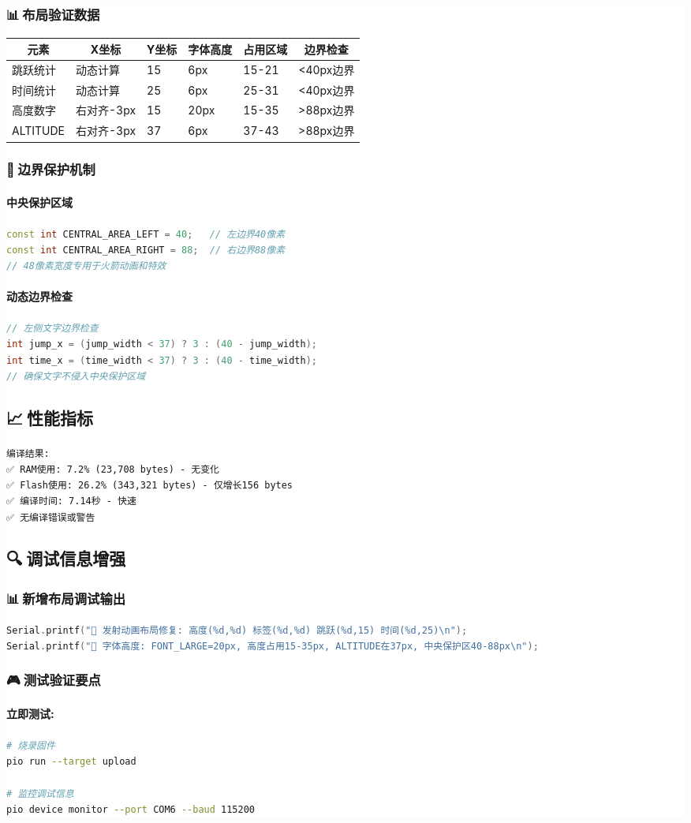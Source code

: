 ### 📊 布局验证数据

| 元素 | X坐标 | Y坐标 | 字体高度 | 占用区域 | 边界检查 |
|------|-------|-------|----------|----------|----------|
| 跳跃统计 | 动态计算 | 15 | 6px | 15-21 | <40px边界 |
| 时间统计 | 动态计算 | 25 | 6px | 25-31 | <40px边界 |
| 高度数字 | 右对齐-3px | 15 | 20px | 15-35 | >88px边界 |
| ALTITUDE | 右对齐-3px | 37 | 6px | 37-43 | >88px边界 |

### 🎯 边界保护机制

#### **中央保护区域**
```cpp
const int CENTRAL_AREA_LEFT = 40;   // 左边界40像素
const int CENTRAL_AREA_RIGHT = 88;  // 右边界88像素
// 48像素宽度专用于火箭动画和特效
```

#### **动态边界检查**
```cpp
// 左侧文字边界检查
int jump_x = (jump_width < 37) ? 3 : (40 - jump_width);
int time_x = (time_width < 37) ? 3 : (40 - time_width);
// 确保文字不侵入中央保护区域
```

## 📈 性能指标

```
编译结果:
✅ RAM使用: 7.2% (23,708 bytes) - 无变化
✅ Flash使用: 26.2% (343,321 bytes) - 仅增长156 bytes
✅ 编译时间: 7.14秒 - 快速
✅ 无编译错误或警告
```

## 🔍 调试信息增强

### 📊 新增布局调试输出
```cpp
Serial.printf("🚀 发射动画布局修复: 高度(%d,%d) 标签(%d,%d) 跳跃(%d,15) 时间(%d,25)\n");
Serial.printf("📐 字体高度: FONT_LARGE=20px, 高度占用15-35px, ALTITUDE在37px, 中央保护区40-88px\n");
```

### 🎮 测试验证要点

#### **立即测试**:
```bash
# 烧录固件
pio run --target upload

# 监控调试信息
pio device monitor --port COM6 --baud 115200
```
